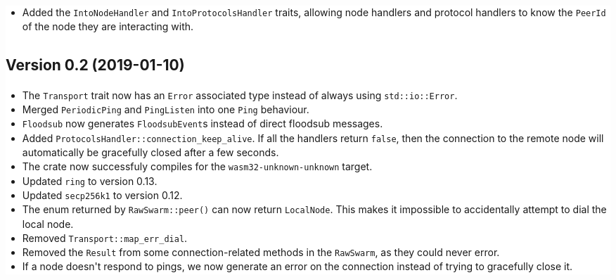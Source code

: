- Added the `IntoNodeHandler` and `IntoProtocolsHandler` traits, allowing node handlers and protocol handlers to know the `PeerId` of the node they are interacting with.

## Version 0.2 (2019-01-10)

- The `Transport` trait now has an `Error` associated type instead of always using `std::io::Error`.
- Merged `PeriodicPing` and `PingListen` into one `Ping` behaviour.
- `Floodsub` now generates `FloodsubEvent`s instead of direct floodsub messages.
- Added `ProtocolsHandler::connection_keep_alive`. If all the handlers return `false`, then the connection to the remote node will automatically be gracefully closed after a few seconds.
- The crate now successfuly compiles for the `wasm32-unknown-unknown` target.
- Updated `ring` to version 0.13.
- Updated `secp256k1` to version 0.12.
- The enum returned by `RawSwarm::peer()` can now return `LocalNode`. This makes it impossible to accidentally attempt to dial the local node.
- Removed `Transport::map_err_dial`.
- Removed the `Result` from some connection-related methods in the `RawSwarm`, as they could never error.
- If a node doesn't respond to pings, we now generate an error on the connection instead of trying to gracefully close it.
